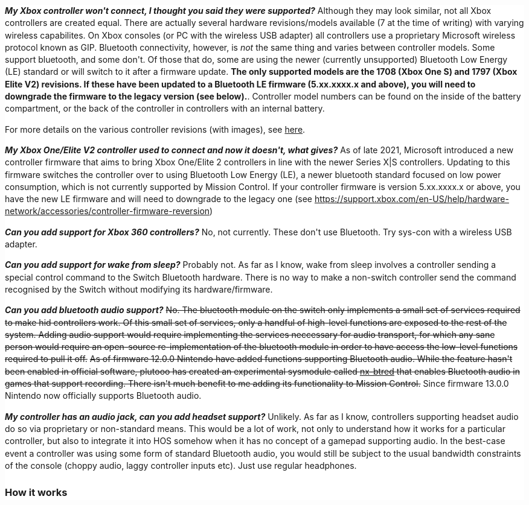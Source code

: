 ***My Xbox controller won't connect, I thought you said they were supported?***
Although they may look similar, not all Xbox controllers are created equal. There are actually several hardware revisions/models available (7 at the time of writing) with varying wireless capabilites. On Xbox consoles (or PC with the wireless USB adapter) all controllers use a proprietary Microsoft wireless protocol known as GIP. Bluetooth connectivity, however, is _not_ the same thing and varies between controller models. Some support bluetooth, and some don't. Of those that do, some are using the newer (currently unsupported) Bluetooth Low Energy (LE) standard or will switch to it after a firmware update. **The only supported models are the 1708 (Xbox One S) and 1797 (Xbox Elite V2) revisions. If these have been updated to a Bluetooth LE firmware (5.xx.xxxx.x and above), you will need to downgrade the firmware to the legacy version (see below).**. Controller model numbers can be found on the inside of the battery compartment, or the back of the controller in controllers with an internal battery.

For more details on the various controller revisions (with images), see [here](https://en.wikipedia.org/wiki/Xbox_Wireless_Controller#Summary).

***My Xbox One/Elite V2 controller used to connect and now it doesn't, what gives?***
As of late 2021, Microsoft introduced a new controller firmware that aims to bring Xbox One/Elite 2 controllers in line with the newer Series X|S controllers. Updating to this firmware switches the controller over to using Bluetooth Low Energy (LE), a newer bluetooth standard focused on low power consumption, which is not currently supported by Mission Control. If your controller firmware is version 5.xx.xxxx.x or above, you have the new LE firmware and will need to downgrade to the legacy one (see https://support.xbox.com/en-US/help/hardware-network/accessories/controller-firmware-reversion)

***Can you add support for Xbox 360 controllers?***
No, not currently. These don't use Bluetooth. Try sys-con with a wireless USB adapter.

***Can you add support for wake from sleep?***
Probably not. As far as I know, wake from sleep involves a controller sending a special control command to the Switch Bluetooth hardware. There is no way to make a non-switch controller send the command recognised by the Switch without modifying its hardware/firmware.

***Can you add bluetooth audio support?***
~~No. The bluetooth module on the switch only implements a small set of services required to make hid controllers work. Of this small set of services, only a handful of high-level functions are exposed to the rest of the system. Adding audio support would require implementing the services neccessary for audio transport, for which any sane person would require an open-source re-implementation of the bluetooth module in order to have access the low-level functions required to pull it off.~~ ~~As of firmware 12.0.0 Nintendo have added functions supporting Bluetooth audio. While the feature hasn't been enabled in official software, plutooo has created an experimental sysmodule called [nx-btred](https://github.com/plutooo/nx-btred) that enables Bluetooth audio in games that support recording. There isn't much benefit to me adding its functionality to Mission Control.~~ Since firmware 13.0.0 Nintendo now officially supports Bluetooth audio.

***My controller has an audio jack, can you add headset support?***
Unlikely. As far as I know, controllers supporting headset audio do so via proprietary or non-standard means. This would be a lot of work, not only to understand how it works for a particular controller, but also to integrate it into HOS somehow when it has no concept of a gamepad supporting audio. In the best-case event a controller was using some form of standard Bluetooth audio, you would still be subject to the usual bandwidth constraints of the console (choppy audio, laggy controller inputs etc). Just use regular headphones.

### How it works
